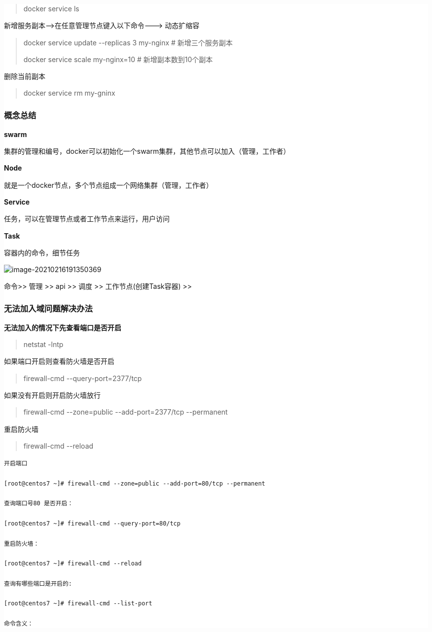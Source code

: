 > docker service ls

新增服务副本-->在任意管理节点键入以下命令---> 动态扩缩容

> docker service update --replicas 3 my-nginx  # 新增三个服务副本
>
> docker service scale my-nginx=10 # 新增副本数到10个副本

删除当前副本

> docker service rm my-gninx

### 概念总结

**swarm** 

集群的管理和编号，docker可以初始化一个swarm集群，其他节点可以加入（管理，工作者）

**Node**

就是一个docker节点，多个节点组成一个网络集群（管理，工作者）

**Service**

任务，可以在管理节点或者工作节点来运行，用户访问

**Task**

容器内的命令，细节任务

![image-20210216191350369](\image-20210216191350369.png)

命令>> 管理 >> api >> 调度 >> 工作节点(创建Task容器) >>





### 无法加入域问题解决办法

   **无法加入的情况下先查看端口是否开启**

   > netstat -lntp

   如果端口开启则查看防火墙是否开启

   > firewall-cmd --query-port=2377/tcp

   如果没有开启则开启防火墙放行

   > firewall-cmd --zone=public --add-port=2377/tcp --permanent

   重启防火墙

   > firewall-cmd --reload

   ```shell
开启端口

[root@centos7 ~]# firewall-cmd --zone=public --add-port=80/tcp --permanent

查询端口号80 是否开启：

[root@centos7 ~]# firewall-cmd --query-port=80/tcp

重启防火墙：

[root@centos7 ~]# firewall-cmd --reload

查询有哪些端口是开启的:

[root@centos7 ~]# firewall-cmd --list-port

命令含义：

   ```